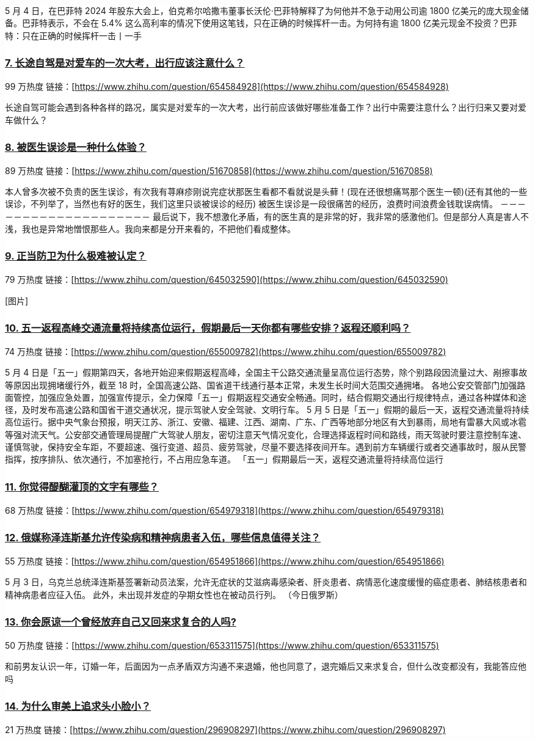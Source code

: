 5 月 4 日，在巴菲特 2024 年股东大会上，伯克希尔哈撒韦董事长沃伦·巴菲特解释了为何他并不急于动用公司逾 1800 亿美元的庞大现金储备。巴菲特表示，不会在 5.4% 这么高利率的情况下使用这笔钱，只在正确的时候挥杆一击。为何持有逾 1800 亿美元现金不投资？巴菲特：只在正确的时候挥杆一击丨一手

### [7. 长途自驾是对爱车的一次大考，出行应该注意什么？](https://www.zhihu.com/question/654584928)
99 万热度 链接：[https://www.zhihu.com/question/654584928](https://www.zhihu.com/question/654584928)

长途自驾可能会遇到各种各样的路况，属实是对爱车的一次大考，出行前应该做好哪些准备工作？出行中需要注意什么？出行归来又要对爱车做什么？

### [8. 被医生误诊是一种什么体验？](https://www.zhihu.com/question/51670858)
89 万热度 链接：[https://www.zhihu.com/question/51670858](https://www.zhihu.com/question/51670858)

本人曾多次被不负责的医生误诊，有次我有荨麻疹刚说完症状那医生看都不看就说是头藓！(现在还很想痛骂那个医生一顿)(还有其他的一些误诊，不列举了，当然也有好的医生，我们这里只谈被误诊的经历) 被医生误诊是一段很痛苦的经历，浪费时间浪费金钱耽误病情。 －－－－－－－－－－－－－－－－－－－－ 最后说下，我不想激化矛盾，有的医生真的是非常的好，我非常的感激他们。但是部分人真是害人不浅，我也是异常地憎恨那些人。我向来都是分开来看的，不把他们看成整体。

### [9. 正当防卫为什么极难被认定？](https://www.zhihu.com/question/645032590)
79 万热度 链接：[https://www.zhihu.com/question/645032590](https://www.zhihu.com/question/645032590)

[图片]

### [10. 五一返程高峰交通流量将持续高位运行，假期最后一天你都有哪些安排？返程还顺利吗？](https://www.zhihu.com/question/655009782)
74 万热度 链接：[https://www.zhihu.com/question/655009782](https://www.zhihu.com/question/655009782)

5 月 4 日是「五一」假期第四天，各地开始迎来假期返程高峰，全国主干公路交通流量呈高位运行态势，除个别路段因流量过大、剐擦事故等原因出现拥堵缓行外，截至 18 时，全国高速公路、国省道干线通行基本正常，未发生长时间大范围交通拥堵。 各地公安交管部门加强路面管控，加强应急处置，加强宣传提示，全力保障「五一」假期返程交通安全畅通。同时，结合假期交通出行规律特点，通过各种媒体和途径，及时发布高速公路和国省干道交通状况，提示驾驶人安全驾驶、文明行车。 5 月 5 日是「五一」假期的最后一天，返程交通流量将持续高位运行。据中央气象台预报，明天江苏、浙江、安徽、福建、江西、湖南、广东、广西等地部分地区有大到暴雨，局地有雷暴大风或冰雹等强对流天气。公安部交通管理局提醒广大驾驶人朋友，密切注意天气情况变化，合理选择返程时间和路线，雨天驾驶时要注意控制车速、谨慎驾驶，保持安全车距，不要超速、强行变道、超员、疲劳驾驶，尽量不要选择夜间开车。遇到前方车辆缓行或者交通事故时，服从民警指挥，按序排队、依次通行，不加塞抢行，不占用应急车道。 「五一」假期最后一天，返程交通流量将持续高位运行

### [11. 你觉得醍醐灌顶的文字有哪些？](https://www.zhihu.com/question/654979318)
68 万热度 链接：[https://www.zhihu.com/question/654979318](https://www.zhihu.com/question/654979318)



### [12. 俄媒称泽连斯基允许传染病和精神病患者入伍，哪些信息值得关注？](https://www.zhihu.com/question/654951866)
55 万热度 链接：[https://www.zhihu.com/question/654951866](https://www.zhihu.com/question/654951866)

5 月 3 日，乌克兰总统泽连斯基签署新动员法案，允许无症状的艾滋病毒感染者、肝炎患者、病情恶化速度缓慢的癌症患者、肺结核患者和精神病患者应征入伍。 此外，未出现并发症的孕期女性也在被动员行列。 （今日俄罗斯）

### [13. 你会原谅一个曾经放弃自己又回来求复合的人吗?](https://www.zhihu.com/question/653311575)
50 万热度 链接：[https://www.zhihu.com/question/653311575](https://www.zhihu.com/question/653311575)

和前男友认识一年，订婚一年，后面因为一点矛盾双方沟通不来退婚，他也同意了，退完婚后又来求复合，但什么改变都没有，我能答应他吗

### [14. 为什么审美上追求头小脸小？](https://www.zhihu.com/question/296908297)
21 万热度 链接：[https://www.zhihu.com/question/296908297](https://www.zhihu.com/question/296908297)
